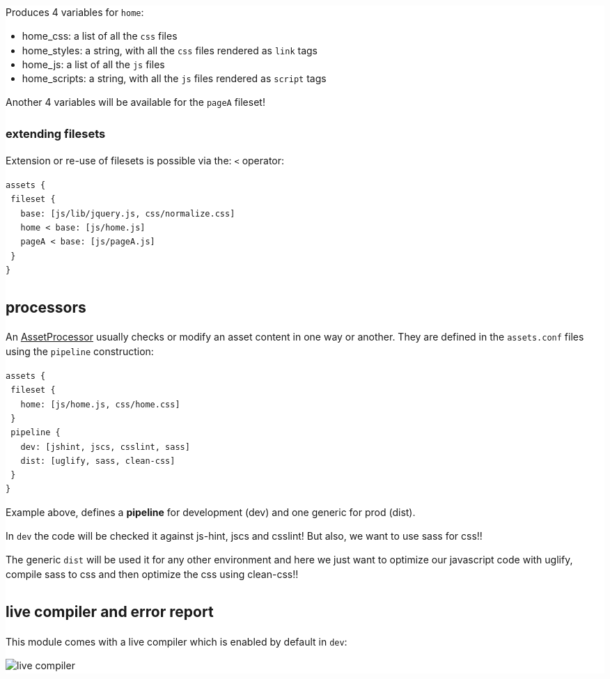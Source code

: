 Produces 4 variables for ```home```:

* home_css: a list of all the ```css``` files 
* home_styles: a string, with all the ```css``` files rendered as ```link``` tags  
* home_js: a list of all the ```js``` files 
* home_scripts: a string, with all the ```js``` files rendered as ```script``` tags 

Another 4 variables will be available for the ```pageA``` fileset!

### extending filesets

Extension or re-use of filesets is possible via the: ```<``` operator:

```text
assets {
 fileset {
   base: [js/lib/jquery.js, css/normalize.css]
   home < base: [js/home.js]
   pageA < base: [js/pageA.js]
 }
}
```

## processors

An [AssetProcessor]({{defdocs}}/assets/AssetProcessor.html) usually checks or modify an asset content in one way or another. They are defined in the ```assets.conf``` files using the ```pipeline``` construction:

```text
assets {
 fileset {
   home: [js/home.js, css/home.css]
 }
 pipeline {
   dev: [jshint, jscs, csslint, sass]
   dist: [uglify, sass, clean-css]
 }
}
```

Example above, defines a **pipeline** for development (dev) and one generic for prod (dist).

In ```dev``` the code will be checked it against js-hint, jscs and csslint! But also, we want to use sass for css!!

The generic ```dist``` will be used it for any other environment and here we just want to optimize our javascript code with uglify, compile sass to css and then optimize the css using clean-css!!

## live compiler and error report

This module comes with a live compiler which is enabled by default in ```dev```:

<img alt="live compiler" width="75%" src="http://jooby.org/resources/images/jshint.png">
